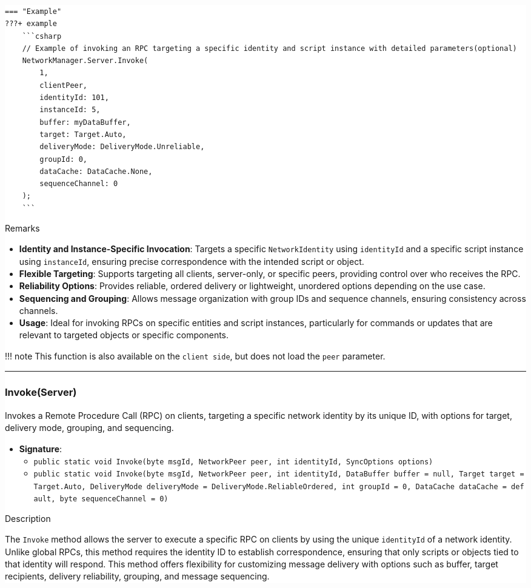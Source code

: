     === "Example"
    ???+ example
        ```csharp
        // Example of invoking an RPC targeting a specific identity and script instance with detailed parameters(optional)
        NetworkManager.Server.Invoke(
            1,
            clientPeer,
            identityId: 101,
            instanceId: 5,
            buffer: myDataBuffer,
            target: Target.Auto,
            deliveryMode: DeliveryMode.Unreliable,
            groupId: 0,
            dataCache: DataCache.None,
            sequenceChannel: 0
        );
        ```

Remarks

- **Identity and Instance-Specific Invocation**: Targets a specific `NetworkIdentity` using `identityId` and a specific script instance using `instanceId`, ensuring precise correspondence with the intended script or object.
- **Flexible Targeting**: Supports targeting all clients, server-only, or specific peers, providing control over who receives the RPC.
- **Reliability Options**: Provides reliable, ordered delivery or lightweight, unordered options depending on the use case.
- **Sequencing and Grouping**: Allows message organization with group IDs and sequence channels, ensuring consistency across channels.
- **Usage**: Ideal for invoking RPCs on specific entities and script instances, particularly for commands or updates that are relevant to targeted objects or specific components.

!!! note
    This function is also available on the `client side`, but does not load the `peer` parameter.

---

### Invoke(Server)

Invokes a Remote Procedure Call (RPC) on clients, targeting a specific network identity by its unique ID, with options for target, delivery mode, grouping, and sequencing.

- **Signature**:
  - `public static void Invoke(byte msgId, NetworkPeer peer, int identityId, SyncOptions options)`
  - `public static void Invoke(byte msgId, NetworkPeer peer, int identityId, DataBuffer buffer = null, Target target = Target.Auto, DeliveryMode deliveryMode = DeliveryMode.ReliableOrdered, int groupId = 0, DataCache dataCache = default, byte sequenceChannel = 0)`

Description

The `Invoke` method allows the server to execute a specific RPC on clients by using the unique `identityId` of a network identity. Unlike global RPCs, this method requires the identity ID to establish correspondence, ensuring that only scripts or objects tied to that identity will respond. This method offers flexibility for customizing message delivery with options such as buffer, target recipients, delivery reliability, grouping, and message sequencing.
